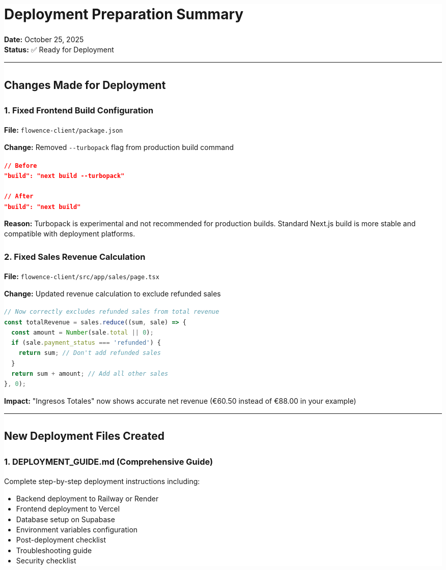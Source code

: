 # Deployment Preparation Summary

**Date:** October 25, 2025  
**Status:** ✅ Ready for Deployment

---

## Changes Made for Deployment

### 1. Fixed Frontend Build Configuration
**File:** `flowence-client/package.json`

**Change:** Removed `--turbopack` flag from production build command
```json
// Before
"build": "next build --turbopack"

// After
"build": "next build"
```

**Reason:** Turbopack is experimental and not recommended for production builds. Standard Next.js build is more stable and compatible with deployment platforms.

### 2. Fixed Sales Revenue Calculation
**File:** `flowence-client/src/app/sales/page.tsx`

**Change:** Updated revenue calculation to exclude refunded sales
```typescript
// Now correctly excludes refunded sales from total revenue
const totalRevenue = sales.reduce((sum, sale) => {
  const amount = Number(sale.total || 0);
  if (sale.payment_status === 'refunded') {
    return sum; // Don't add refunded sales
  }
  return sum + amount; // Add all other sales
}, 0);
```

**Impact:** "Ingresos Totales" now shows accurate net revenue (€60.50 instead of €88.00 in your example)

---

## New Deployment Files Created

### 1. **DEPLOYMENT_GUIDE.md** (Comprehensive Guide)
Complete step-by-step deployment instructions including:
- Backend deployment to Railway or Render
- Frontend deployment to Vercel
- Database setup on Supabase
- Environment variables configuration
- Post-deployment checklist
- Troubleshooting guide
- Security checklist
